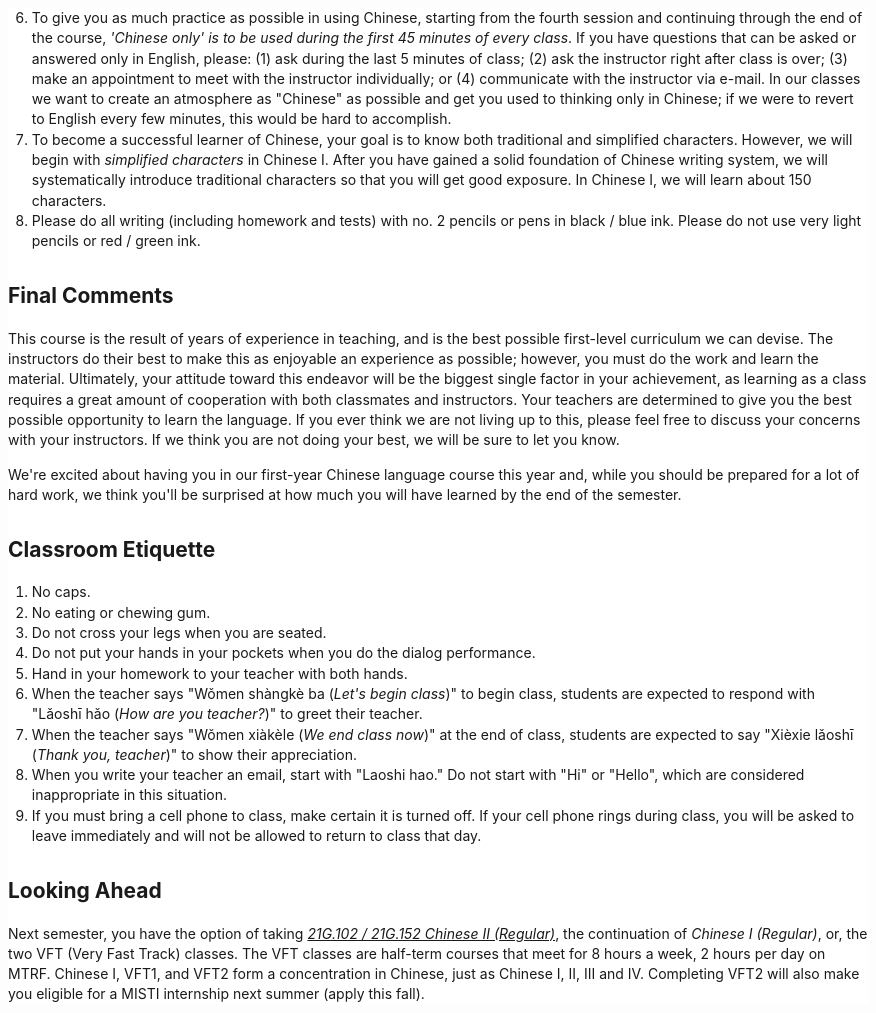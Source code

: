 6.  To give you as much practice as possible in using Chinese, starting from the fourth session and continuing through the end of the course, _'Chinese only' is to be used during the first 45 minutes of every class_. If you have questions that can be asked or answered only in English, please: (1) ask during the last 5 minutes of class; (2) ask the instructor right after class is over; (3) make an appointment to meet with the instructor individually; or (4) communicate with the instructor via e-mail. In our classes we want to create an atmosphere as "Chinese" as possible and get you used to thinking only in Chinese; if we were to revert to English every few minutes, this would be hard to accomplish.
7.  To become a successful learner of Chinese, your goal is to know both traditional and simplified characters. However, we will begin with _simplified characters_ in Chinese I. After you have gained a solid foundation of Chinese writing system, we will systematically introduce traditional characters so that you will get good exposure. In Chinese I, we will learn about 150 characters.
8.  Please do all writing (including homework and tests) with no. 2 pencils or pens in black / blue ink. Please do not use very light pencils or red / green ink.

Final Comments
--------------

This course is the result of years of experience in teaching, and is the best possible first-level curriculum we can devise. The instructors do their best to make this as enjoyable an experience as possible; however, you must do the work and learn the material. Ultimately, your attitude toward this endeavor will be the biggest single factor in your achievement, as learning as a class requires a great amount of cooperation with both classmates and instructors. Your teachers are determined to give you the best possible opportunity to learn the language. If you ever think we are not living up to this, please feel free to discuss your concerns with your instructors. If we think you are not doing your best, we will be sure to let you know.

We're excited about having you in our first-year Chinese language course this year and, while you should be prepared for a lot of hard work, we think you'll be surprised at how much you will have learned by the end of the semester.

Classroom Etiquette
-------------------

1.  No caps.
2.  No eating or chewing gum.
3.  Do not cross your legs when you are seated.
4.  Do not put your hands in your pockets when you do the dialog performance.
5.  Hand in your homework to your teacher with both hands.
6.  When the teacher says "Wǒmen shàngkè ba (_Let's begin class_)" to begin class, students are expected to respond with "Lǎoshī hǎo (_How are you teacher?_)" to greet their teacher.
7.  When the teacher says "Wǒmen xiàkèle (_We end class now_)" at the end of class, students are expected to say "Xièxie lǎoshī (_Thank you, teacher_)" to show their appreciation.
8.  When you write your teacher an email, start with "Laoshi hao." Do not start with "Hi" or "Hello", which are considered inappropriate in this situation.
9.  If you must bring a cell phone to class, make certain it is turned off. If your cell phone rings during class, you will be asked to leave immediately and will not be allowed to return to class that day.

Looking Ahead
-------------

Next semester, you have the option of taking [_21G.102 / 21G.152 Chinese II (Regular)_](/courses/21g-102-chinese-ii-regular-spring-2015), the continuation of _Chinese I (Regular)_, or, the two VFT (Very Fast Track) classes. The VFT classes are half-term courses that meet for 8 hours a week, 2 hours per day on MTRF. Chinese I, VFT1, and VFT2 form a concentration in Chinese, just as Chinese I, II, III and IV. Completing VFT2 will also make you eligible for a MISTI internship next summer (apply this fall).